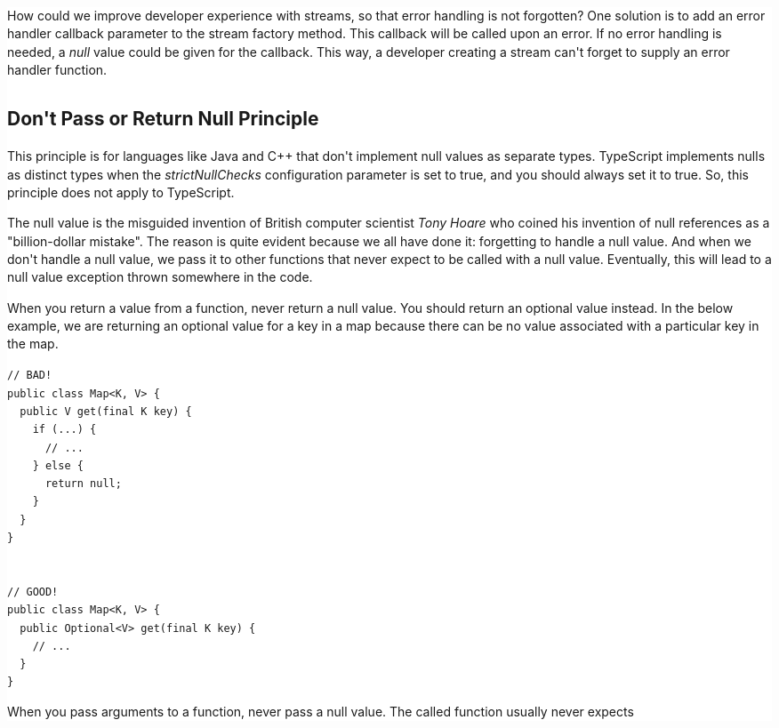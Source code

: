 </div>

How could we improve developer experience with streams, so that error handling is not forgotten?
One solution is to add an error handler callback parameter to the stream factory method. This callback will be called upon an error. If no
error handling is needed, a _null_ value could be given for the callback. This way, a developer creating a stream can't forget to
supply an error handler function.

## Don't Pass or Return Null Principle

This principle is for languages like Java and C++ that don't implement null values as separate types.
TypeScript implements nulls as distinct types when the _strictNullChecks_ configuration parameter is set to true,
and you should always set it to true. So, this principle does not apply to TypeScript.

The null value is the misguided invention of British computer scientist _Tony Hoare_ who coined his invention
of null references as a "billion-dollar mistake". The reason is quite evident because we all have done it: forgetting to handle a null value. And when we don't handle a null value, we pass it to other functions that never expect to be called with a null value. Eventually, this will lead
to a null value exception thrown somewhere in the code.

When you return a value from a function, never return a null value. You should return an optional value
instead. In the below example, we are returning an optional value for a key in a map because there can be no value associated with a particular key in the map.

<div class="sourceCodeWithoutLabel">

```
// BAD!
public class Map<K, V> {
  public V get(final K key) {
    if (...) {
      // ...
    } else {
      return null;
    }
  }
}


// GOOD!
public class Map<K, V> {
  public Optional<V> get(final K key) {
    // ...
  }
}
```
</div>

When you pass arguments to a function, never pass a null value. The called function usually never expects
